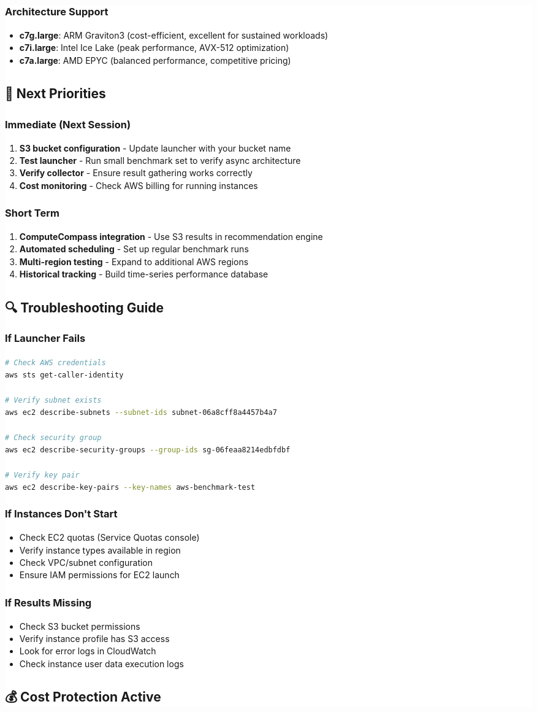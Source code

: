 ### **Architecture Support**
- **c7g.large**: ARM Graviton3 (cost-efficient, excellent for sustained workloads)
- **c7i.large**: Intel Ice Lake (peak performance, AVX-512 optimization)
- **c7a.large**: AMD EPYC (balanced performance, competitive pricing)

## 🎯 **Next Priorities**

### **Immediate (Next Session)**
1. **S3 bucket configuration** - Update launcher with your bucket name
2. **Test launcher** - Run small benchmark set to verify async architecture
3. **Verify collector** - Ensure result gathering works correctly
4. **Cost monitoring** - Check AWS billing for running instances

### **Short Term**
1. **ComputeCompass integration** - Use S3 results in recommendation engine
2. **Automated scheduling** - Set up regular benchmark runs
3. **Multi-region testing** - Expand to additional AWS regions
4. **Historical tracking** - Build time-series performance database

## 🔍 **Troubleshooting Guide**

### **If Launcher Fails**
```bash
# Check AWS credentials
aws sts get-caller-identity

# Verify subnet exists
aws ec2 describe-subnets --subnet-ids subnet-06a8cff8a4457b4a7

# Check security group
aws ec2 describe-security-groups --group-ids sg-06feaa8214edbfdbf

# Verify key pair
aws ec2 describe-key-pairs --key-names aws-benchmark-test
```

### **If Instances Don't Start**
- Check EC2 quotas (Service Quotas console)
- Verify instance types available in region
- Check VPC/subnet configuration
- Ensure IAM permissions for EC2 launch

### **If Results Missing**
- Check S3 bucket permissions
- Verify instance profile has S3 access
- Look for error logs in CloudWatch
- Check instance user data execution logs

## 💰 **Cost Protection Active**
